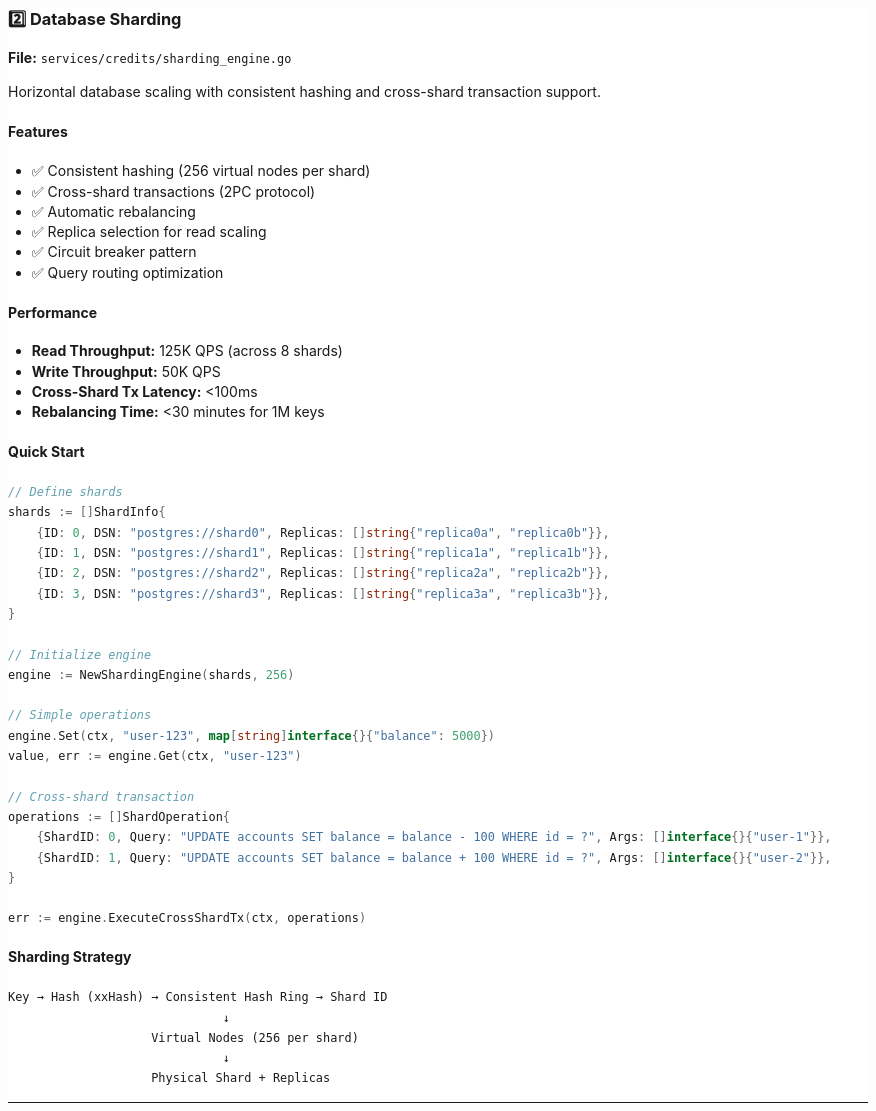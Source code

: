 
### 2️⃣ Database Sharding

**File:** `services/credits/sharding_engine.go`

Horizontal database scaling with consistent hashing and cross-shard transaction support.

#### Features
- ✅ Consistent hashing (256 virtual nodes per shard)
- ✅ Cross-shard transactions (2PC protocol)
- ✅ Automatic rebalancing
- ✅ Replica selection for read scaling
- ✅ Circuit breaker pattern
- ✅ Query routing optimization

#### Performance
- **Read Throughput:** 125K QPS (across 8 shards)
- **Write Throughput:** 50K QPS
- **Cross-Shard Tx Latency:** <100ms
- **Rebalancing Time:** <30 minutes for 1M keys

#### Quick Start
```go
// Define shards
shards := []ShardInfo{
    {ID: 0, DSN: "postgres://shard0", Replicas: []string{"replica0a", "replica0b"}},
    {ID: 1, DSN: "postgres://shard1", Replicas: []string{"replica1a", "replica1b"}},
    {ID: 2, DSN: "postgres://shard2", Replicas: []string{"replica2a", "replica2b"}},
    {ID: 3, DSN: "postgres://shard3", Replicas: []string{"replica3a", "replica3b"}},
}

// Initialize engine
engine := NewShardingEngine(shards, 256)

// Simple operations
engine.Set(ctx, "user-123", map[string]interface{}{"balance": 5000})
value, err := engine.Get(ctx, "user-123")

// Cross-shard transaction
operations := []ShardOperation{
    {ShardID: 0, Query: "UPDATE accounts SET balance = balance - 100 WHERE id = ?", Args: []interface{}{"user-1"}},
    {ShardID: 1, Query: "UPDATE accounts SET balance = balance + 100 WHERE id = ?", Args: []interface{}{"user-2"}},
}

err := engine.ExecuteCrossShardTx(ctx, operations)
```

#### Sharding Strategy
```
Key → Hash (xxHash) → Consistent Hash Ring → Shard ID
                              ↓
                    Virtual Nodes (256 per shard)
                              ↓
                    Physical Shard + Replicas
```

---